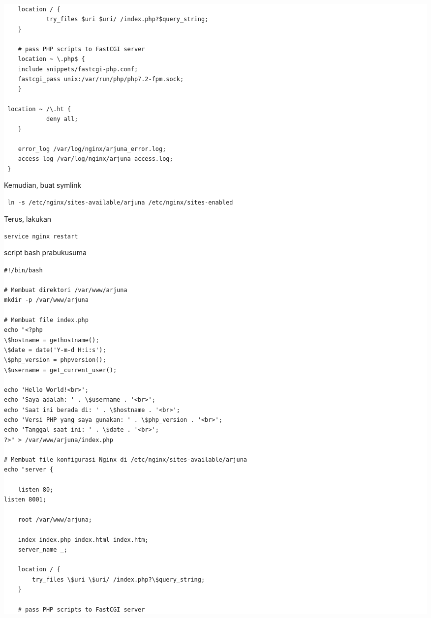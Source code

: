 ```
 	location / {
 			try_files $uri $uri/ /index.php?$query_string;
 	}

 	# pass PHP scripts to FastCGI server
 	location ~ \.php$ {
 	include snippets/fastcgi-php.conf;
 	fastcgi_pass unix:/var/run/php/php7.2-fpm.sock;
 	}

 location ~ /\.ht {
 			deny all;
 	}

 	error_log /var/log/nginx/arjuna_error.log;
 	access_log /var/log/nginx/arjuna_access.log;
 }
```
Kemudian, buat symlink
```
 ln -s /etc/nginx/sites-available/arjuna /etc/nginx/sites-enabled
```
Terus, lakukan 
```
service nginx restart
```

script bash prabukusuma
```
#!/bin/bash

# Membuat direktori /var/www/arjuna
mkdir -p /var/www/arjuna

# Membuat file index.php
echo "<?php
\$hostname = gethostname();
\$date = date('Y-m-d H:i:s');
\$php_version = phpversion();
\$username = get_current_user();

echo 'Hello World!<br>';
echo 'Saya adalah: ' . \$username . '<br>';
echo 'Saat ini berada di: ' . \$hostname . '<br>';
echo 'Versi PHP yang saya gunakan: ' . \$php_version . '<br>';
echo 'Tanggal saat ini: ' . \$date . '<br>';
?>" > /var/www/arjuna/index.php

# Membuat file konfigurasi Nginx di /etc/nginx/sites-available/arjuna
echo "server {

    listen 80;
listen 8001;

    root /var/www/arjuna;

    index index.php index.html index.htm;
    server_name _;

    location / {
        try_files \$uri \$uri/ /index.php?\$query_string;
    }

    # pass PHP scripts to FastCGI server
```